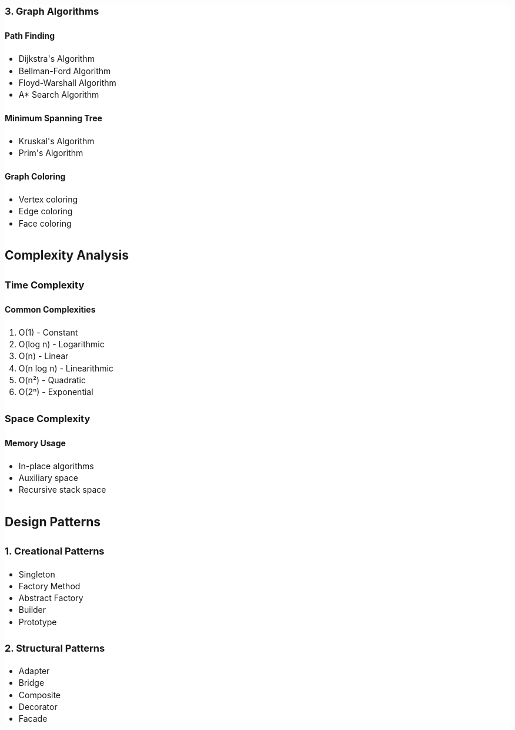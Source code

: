 ### 3. Graph Algorithms

#### Path Finding
- Dijkstra's Algorithm
- Bellman-Ford Algorithm
- Floyd-Warshall Algorithm
- A* Search Algorithm

#### Minimum Spanning Tree
- Kruskal's Algorithm
- Prim's Algorithm

#### Graph Coloring
- Vertex coloring
- Edge coloring
- Face coloring

## Complexity Analysis

### Time Complexity

#### Common Complexities
1. O(1) - Constant
2. O(log n) - Logarithmic
3. O(n) - Linear
4. O(n log n) - Linearithmic
5. O(n²) - Quadratic
6. O(2ⁿ) - Exponential

### Space Complexity

#### Memory Usage
- In-place algorithms
- Auxiliary space
- Recursive stack space

## Design Patterns

### 1. Creational Patterns
- Singleton
- Factory Method
- Abstract Factory
- Builder
- Prototype

### 2. Structural Patterns
- Adapter
- Bridge
- Composite
- Decorator
- Facade
